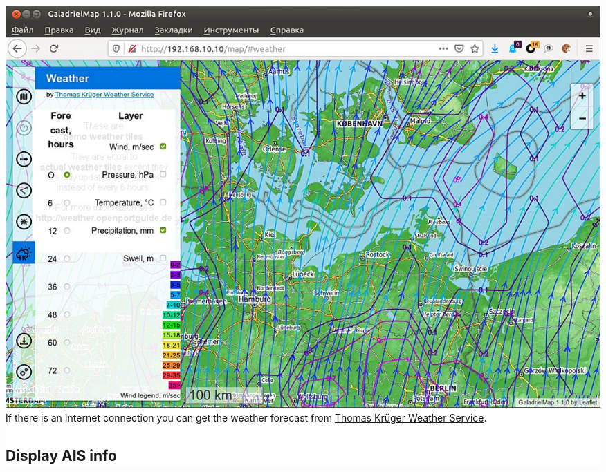  ![Weather forecast](screenshots/s8.jpeg)<br>
If there is an Internet connection you can get the weather forecast from [Thomas Krüger Weather Service](http://weather.openportguide.de/index.php/en/).


## Display AIS info
